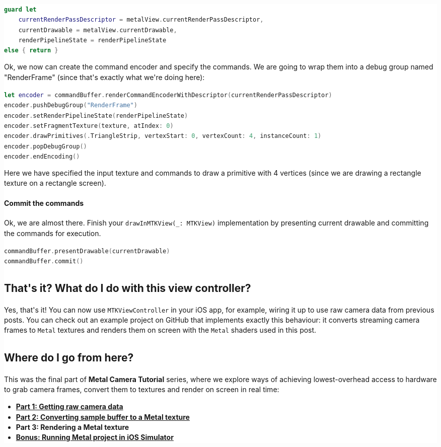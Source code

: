 ```swift
guard let
    currentRenderPassDescriptor = metalView.currentRenderPassDescriptor,
    currentDrawable = metalView.currentDrawable,
    renderPipelineState = renderPipelineState
else { return }
```

Ok, we now can create the command encoder and specify the commands. We are going to wrap them into a debug group named "RenderFrame" (since that's exactly what we're doing here):

```swift
let encoder = commandBuffer.renderCommandEncoderWithDescriptor(currentRenderPassDescriptor)
encoder.pushDebugGroup("RenderFrame")
encoder.setRenderPipelineState(renderPipelineState)
encoder.setFragmentTexture(texture, atIndex: 0)
encoder.drawPrimitives(.TriangleStrip, vertexStart: 0, vertexCount: 4, instanceCount: 1)
encoder.popDebugGroup()
encoder.endEncoding()
```

Here we have specified the input texture and commands to draw a primitive with 4 vertices (since we are drawing a rectangle texture on a rectangle screen).

#### Commit the commands

Ok, we are almost there. Finish your `drawInMTKView(_: MTKView)` implementation by presenting current drawable and committing the commands for execution.

```swift
commandBuffer.presentDrawable(currentDrawable)
commandBuffer.commit()
```

## That's it? What do I do with this view controller?

Yes, that's it! You can now use `MTKViewController` in your iOS app, for example, wiring it up to use raw camera data from previous posts. You can check out an example project on GitHub that implements exactly this behaviour: it converts streaming camera frames to `Metal` textures and renders them on screen with the `Metal` shaders used in this post.

## Where do I go from here?

This was the final part of **Metal Camera Tutorial** series, where we explore ways of achieving lowest-overhead access to hardware to grab camera frames, convert them to textures and render on screen in real time:

* <a target="_blank" href="/metal-camera-part-1-camera-session">**Part 1: Getting raw camera data**</a>
* <a target="_blank" href="/metal-camera-part-2-metal-texture">**Part 2: Converting sample buffer to a Metal texture**</a>
* **Part 3: Rendering a Metal texture**
* <a target="_blank" href="/metal-camera-bonus-running-simulator">**Bonus: Running Metal project in iOS Simulator**</a>
